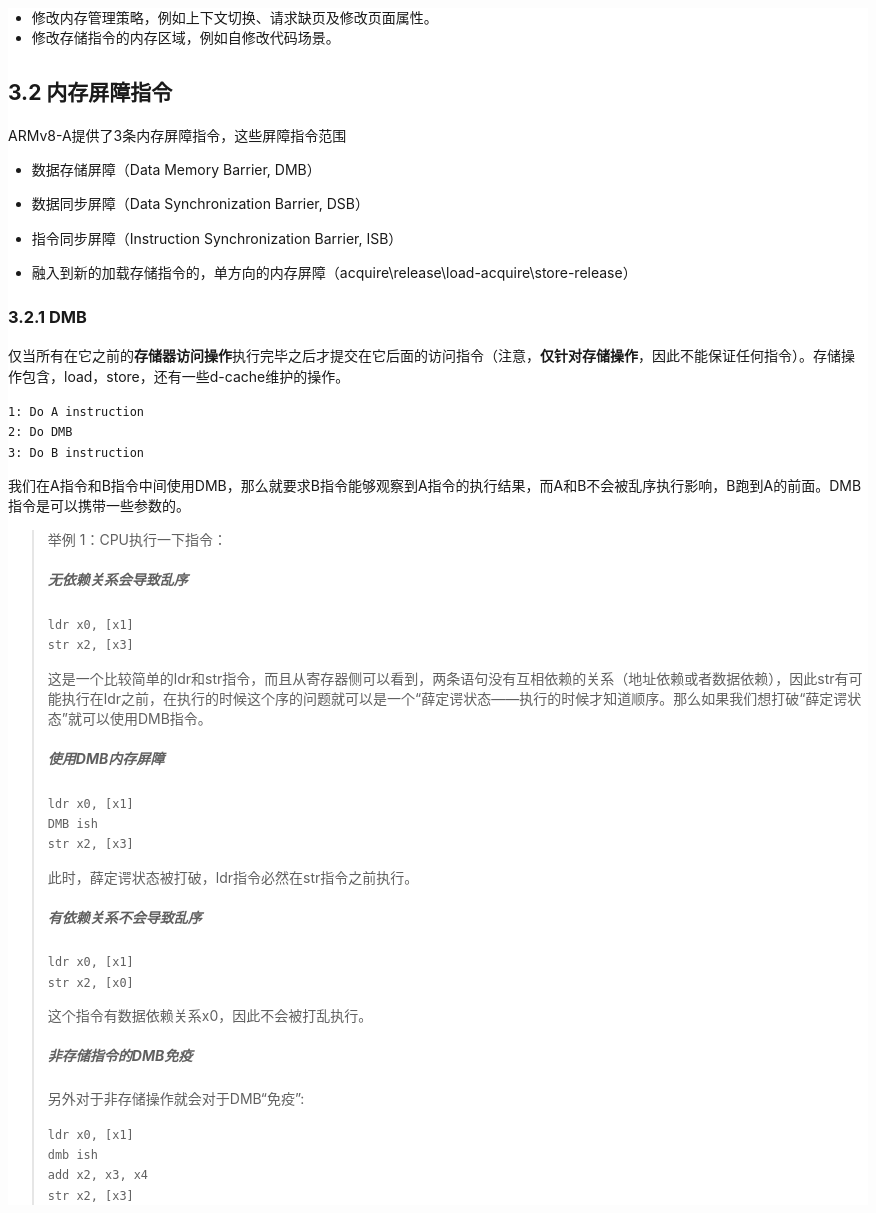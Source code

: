 *   修改内存管理策略，例如上下文切换、请求缺页及修改页面属性。
*   修改存储指令的内存区域，例如自修改代码场景。

## 3.2 内存屏障指令

ARMv8-A提供了3条内存屏障指令，这些屏障指令范围

*   数据存储屏障（Data Memory Barrier, DMB）

*   数据同步屏障（Data Synchronization Barrier, DSB）

*   指令同步屏障（Instruction Synchronization Barrier, ISB）
*   融入到新的加载存储指令的，单方向的内存屏障（acquire\release\load-acquire\store-release）

### 3.2.1 DMB

仅当所有在它之前的**存储器访问操作**执行完毕之后才提交在它后面的访问指令（注意，**仅针对存储操作**，因此不能保证任何指令）。存储操作包含，load，store，还有一些d-cache维护的操作。

```text
1: Do A instruction
2: Do DMB
3: Do B instruction
```

我们在A指令和B指令中间使用DMB，那么就要求B指令能够观察到A指令的执行结果，而A和B不会被乱序执行影响，B跑到A的前面。DMB指令是可以携带一些参数的。

>举例 1：CPU执行一下指令：
>
>##### 无依赖关系会导致乱序
>
>```assembly
>ldr x0, [x1]
>str x2, [x3]
>```
>
>这是一个比较简单的ldr和str指令，而且从寄存器侧可以看到，两条语句没有互相依赖的关系（地址依赖或者数据依赖），因此str有可能执行在ldr之前，在执行的时候这个序的问题就可以是一个“薛定谔状态——执行的时候才知道顺序。那么如果我们想打破“薛定谔状态”就可以使用DMB指令。
>
>##### 使用DMB内存屏障
>
>```assembly
>ldr x0, [x1]
>DMB ish
>str x2, [x3]
>```
>
>此时，薛定谔状态被打破，ldr指令必然在str指令之前执行。
>
>##### 有依赖关系不会导致乱序
>
>```assembly
>ldr x0, [x1]
>str x2, [x0]
>```
>
>这个指令有数据依赖关系x0，因此不会被打乱执行。
>
>##### 非存储指令的DMB免疫
>
>另外对于非存储操作就会对于DMB“免疫”:
>
>```assembly
>ldr x0, [x1]
>dmb ish
>add x2, x3, x4
>str x2, [x3]